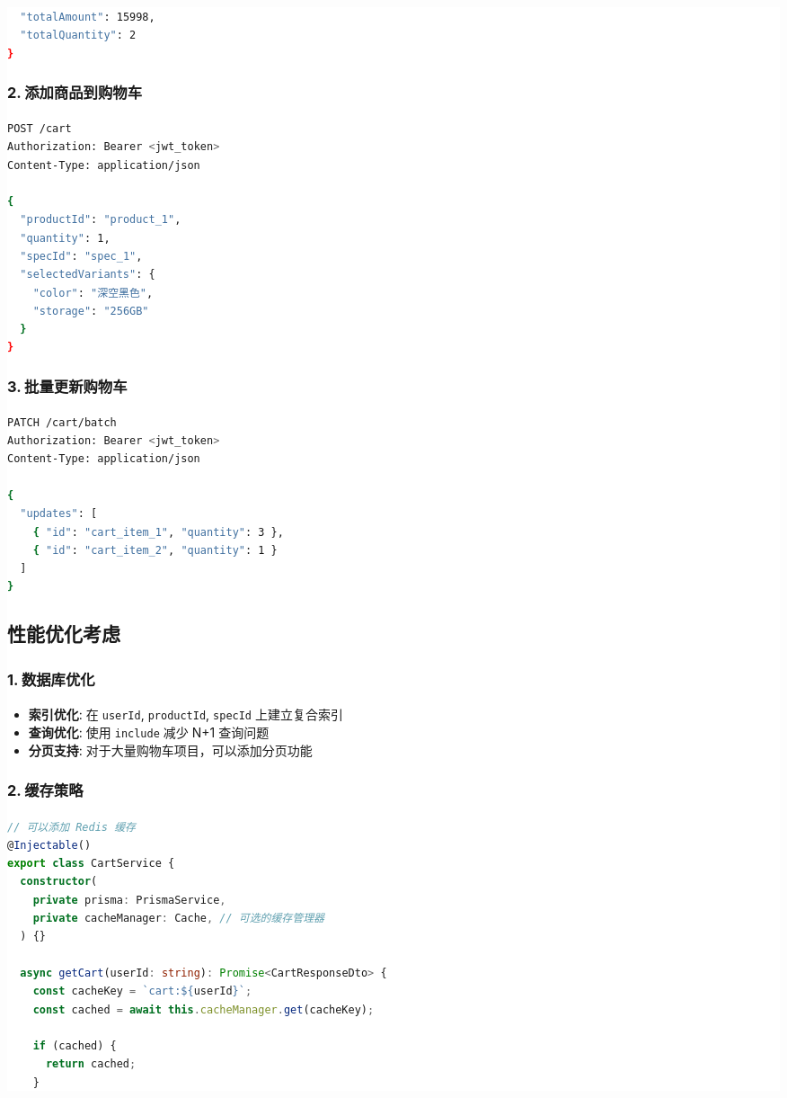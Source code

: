 ```bash
  "totalAmount": 15998,
  "totalQuantity": 2
}
```

### 2. 添加商品到购物车

```bash
POST /cart
Authorization: Bearer <jwt_token>
Content-Type: application/json

{
  "productId": "product_1",
  "quantity": 1,
  "specId": "spec_1",
  "selectedVariants": {
    "color": "深空黑色",
    "storage": "256GB"
  }
}
```

### 3. 批量更新购物车

```bash
PATCH /cart/batch
Authorization: Bearer <jwt_token>
Content-Type: application/json

{
  "updates": [
    { "id": "cart_item_1", "quantity": 3 },
    { "id": "cart_item_2", "quantity": 1 }
  ]
}
```

## 性能优化考虑

### 1. 数据库优化

- **索引优化**: 在 `userId`, `productId`, `specId` 上建立复合索引
- **查询优化**: 使用 `include` 减少 N+1 查询问题
- **分页支持**: 对于大量购物车项目，可以添加分页功能

### 2. 缓存策略

```typescript
// 可以添加 Redis 缓存
@Injectable()
export class CartService {
  constructor(
    private prisma: PrismaService,
    private cacheManager: Cache, // 可选的缓存管理器
  ) {}

  async getCart(userId: string): Promise<CartResponseDto> {
    const cacheKey = `cart:${userId}`;
    const cached = await this.cacheManager.get(cacheKey);
    
    if (cached) {
      return cached;
    }
```